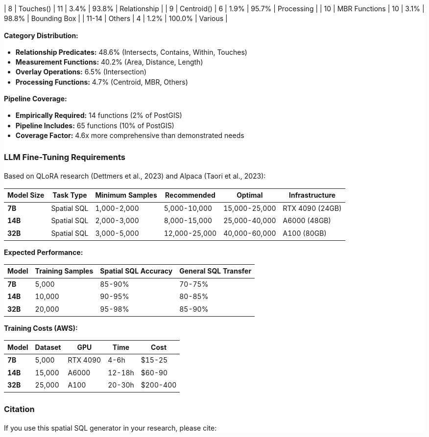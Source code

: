 | 8 | Touches() | 11 | 3.4% | 93.8% | Relationship |
| 9 | Centroid() | 6 | 1.9% | 95.7% | Processing |
| 10 | MBR Functions | 10 | 3.1% | 98.8% | Bounding Box |
| 11-14 | Others | 4 | 1.2% | 100.0% | Various |

**Category Distribution:**
- **Relationship Predicates:** 48.6% (Intersects, Contains, Within, Touches)
- **Measurement Functions:** 40.2% (Area, Distance, Length)
- **Overlay Operations:** 6.5% (Intersection)
- **Processing Functions:** 4.7% (Centroid, MBR, Others)

**Pipeline Coverage:**
- **Empirically Required:** 14 functions (2% of PostGIS)
- **Pipeline Includes:** 65 functions (10% of PostGIS)
- **Coverage Factor:** 4.6x more comprehensive than demonstrated needs

### **LLM Fine-Tuning Requirements**

Based on QLoRA research (Dettmers et al., 2023) and Alpaca (Taori et al., 2023):

| Model Size | Task Type | Minimum Samples | Recommended | Optimal | Infrastructure |
|------------|-----------|----------------|-------------|---------|----------------|
| **7B** | Spatial SQL | 1,000-2,000 | 5,000-10,000 | 15,000-25,000 | RTX 4090 (24GB) |
| **14B** | Spatial SQL | 2,000-3,000 | 8,000-15,000 | 25,000-40,000 | A6000 (48GB) |
| **32B** | Spatial SQL | 3,000-5,000 | 12,000-25,000 | 40,000-60,000 | A100 (80GB) |

**Expected Performance:**

| Model | Training Samples | Spatial SQL Accuracy | General SQL Transfer |
|-------|------------------|---------------------|---------------------|
| **7B** | 5,000 | 85-90% | 70-75% |
| **14B** | 10,000 | 90-95% | 80-85% |
| **32B** | 20,000 | 95-98% | 85-90% |

**Training Costs (AWS):**

| Model | Dataset | GPU | Time | Cost |
|-------|---------|-----|------|------|
| **7B** | 5,000 | RTX 4090 | 4-6h | $15-25 |
| **14B** | 15,000 | A6000 | 12-18h | $60-90 |
| **32B** | 25,000 | A100 | 20-30h | $200-400 |

### **Citation**

If you use this spatial SQL generator in your research, please cite:
